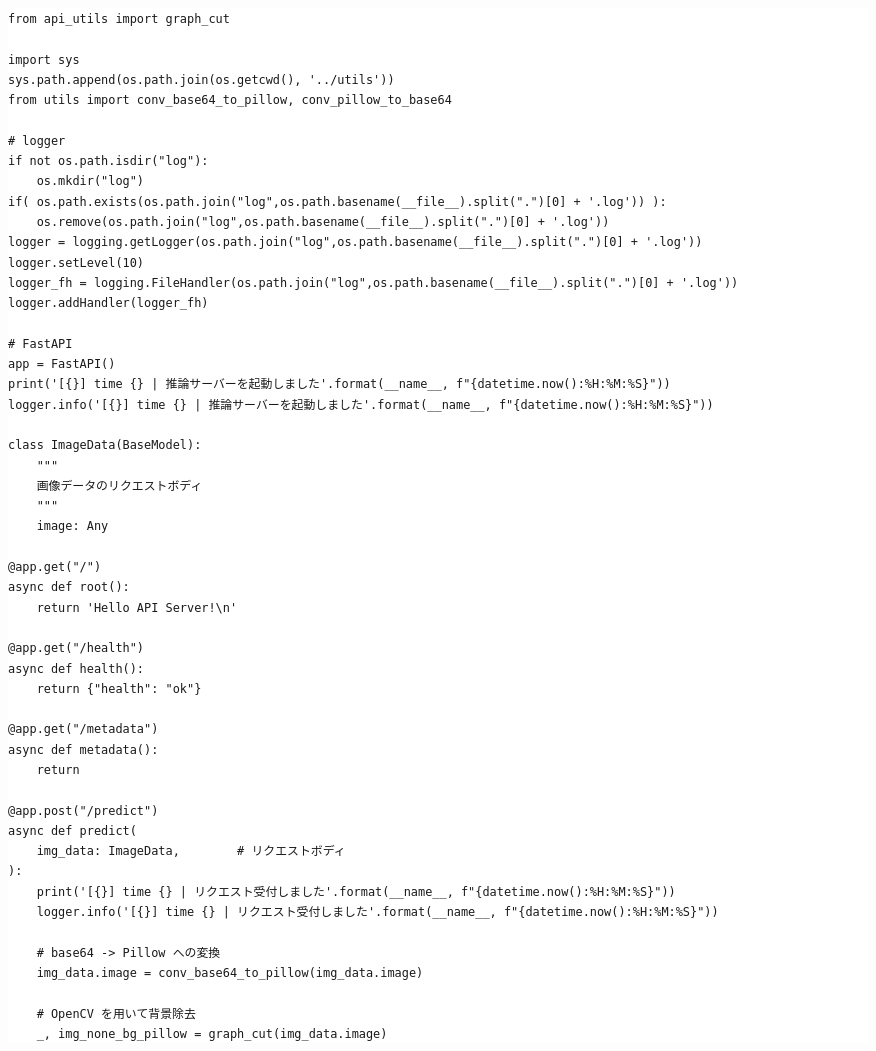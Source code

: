     from api_utils import graph_cut

    import sys
    sys.path.append(os.path.join(os.getcwd(), '../utils'))
    from utils import conv_base64_to_pillow, conv_pillow_to_base64

    # logger
    if not os.path.isdir("log"):
        os.mkdir("log")
    if( os.path.exists(os.path.join("log",os.path.basename(__file__).split(".")[0] + '.log')) ):
        os.remove(os.path.join("log",os.path.basename(__file__).split(".")[0] + '.log'))
    logger = logging.getLogger(os.path.join("log",os.path.basename(__file__).split(".")[0] + '.log'))
    logger.setLevel(10)
    logger_fh = logging.FileHandler(os.path.join("log",os.path.basename(__file__).split(".")[0] + '.log'))
    logger.addHandler(logger_fh)

    # FastAPI
    app = FastAPI()
    print('[{}] time {} | 推論サーバーを起動しました'.format(__name__, f"{datetime.now():%H:%M:%S}"))
    logger.info('[{}] time {} | 推論サーバーを起動しました'.format(__name__, f"{datetime.now():%H:%M:%S}"))

    class ImageData(BaseModel):
        """
        画像データのリクエストボディ
        """
        image: Any

    @app.get("/")
    async def root():
        return 'Hello API Server!\n'

    @app.get("/health")
    async def health():
        return {"health": "ok"}

    @app.get("/metadata")
    async def metadata():
        return

    @app.post("/predict")
    async def predict(
        img_data: ImageData,        # リクエストボディ    
    ):
        print('[{}] time {} | リクエスト受付しました'.format(__name__, f"{datetime.now():%H:%M:%S}"))
        logger.info('[{}] time {} | リクエスト受付しました'.format(__name__, f"{datetime.now():%H:%M:%S}"))

        # base64 -> Pillow への変換
        img_data.image = conv_base64_to_pillow(img_data.image)

        # OpenCV を用いて背景除去
        _, img_none_bg_pillow = graph_cut(img_data.image)
